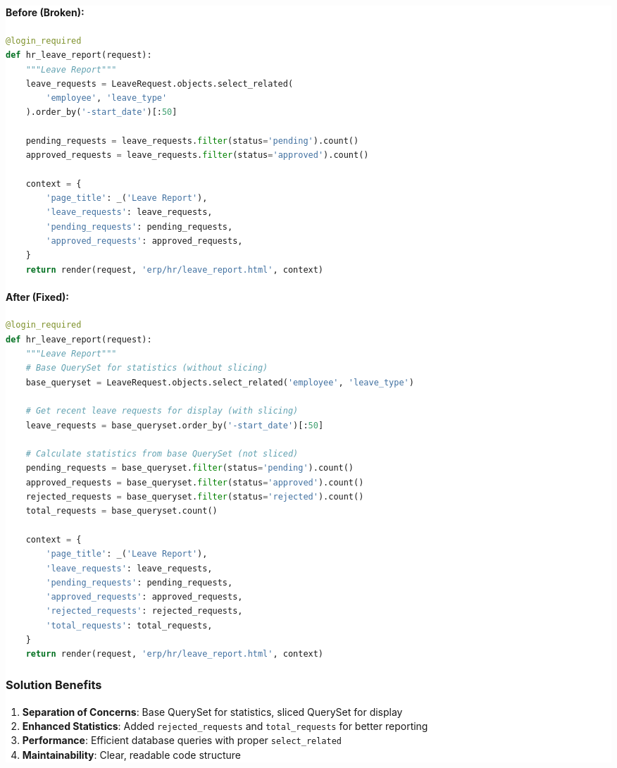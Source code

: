#### Before (Broken):
```python
@login_required
def hr_leave_report(request):
    """Leave Report"""
    leave_requests = LeaveRequest.objects.select_related(
        'employee', 'leave_type'
    ).order_by('-start_date')[:50]
    
    pending_requests = leave_requests.filter(status='pending').count()
    approved_requests = leave_requests.filter(status='approved').count()
    
    context = {
        'page_title': _('Leave Report'),
        'leave_requests': leave_requests,
        'pending_requests': pending_requests,
        'approved_requests': approved_requests,
    }
    return render(request, 'erp/hr/leave_report.html', context)
```

#### After (Fixed):
```python
@login_required
def hr_leave_report(request):
    """Leave Report"""
    # Base QuerySet for statistics (without slicing)
    base_queryset = LeaveRequest.objects.select_related('employee', 'leave_type')
    
    # Get recent leave requests for display (with slicing)
    leave_requests = base_queryset.order_by('-start_date')[:50]
    
    # Calculate statistics from base QuerySet (not sliced)
    pending_requests = base_queryset.filter(status='pending').count()
    approved_requests = base_queryset.filter(status='approved').count()
    rejected_requests = base_queryset.filter(status='rejected').count()
    total_requests = base_queryset.count()
    
    context = {
        'page_title': _('Leave Report'),
        'leave_requests': leave_requests,
        'pending_requests': pending_requests,
        'approved_requests': approved_requests,
        'rejected_requests': rejected_requests,
        'total_requests': total_requests,
    }
    return render(request, 'erp/hr/leave_report.html', context)
```

### Solution Benefits
1. **Separation of Concerns**: Base QuerySet for statistics, sliced QuerySet for display
2. **Enhanced Statistics**: Added `rejected_requests` and `total_requests` for better reporting
3. **Performance**: Efficient database queries with proper `select_related`
4. **Maintainability**: Clear, readable code structure
